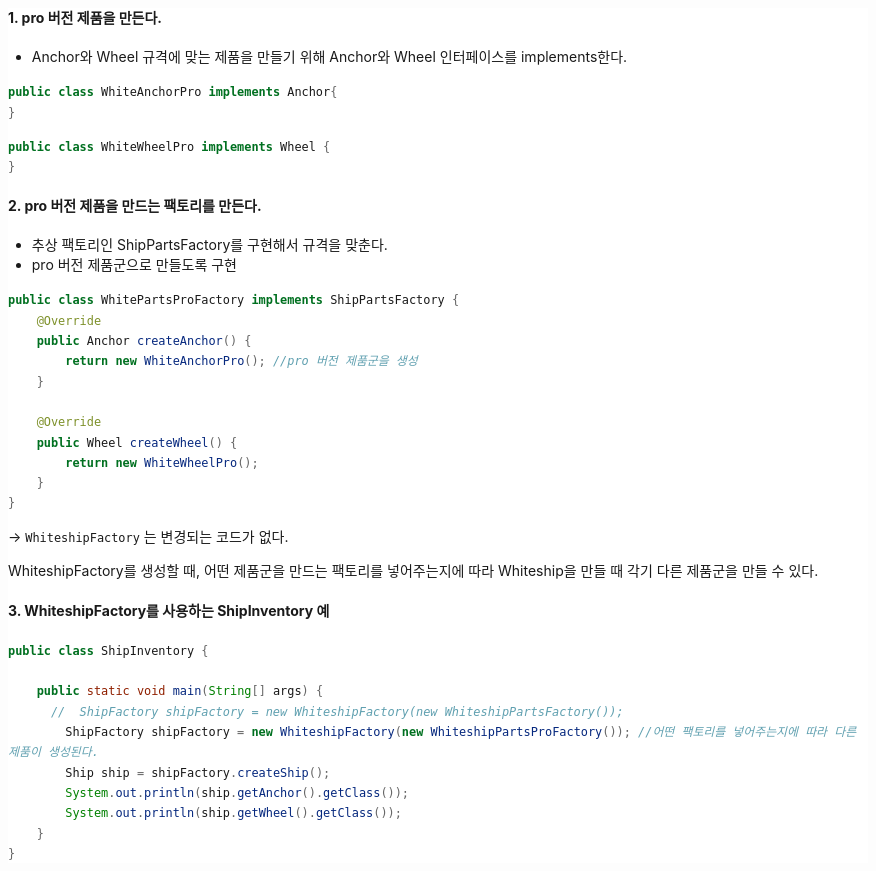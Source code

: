 

#### 1. pro 버전 제품을 만든다.

* Anchor와 Wheel 규격에 맞는 제품을 만들기 위해 Anchor와 Wheel 인터페이스를 implements한다.

```java
public class WhiteAnchorPro implements Anchor{
}
```

```java
public class WhiteWheelPro implements Wheel {
}
```

#### 2. pro 버전 제품을 만드는 팩토리를 만든다.

* 추상 팩토리인 ShipPartsFactory를 구현해서 규격을 맞춘다.
* pro 버전 제품군으로 만들도록 구현

```java
public class WhitePartsProFactory implements ShipPartsFactory {
    @Override
    public Anchor createAnchor() {
        return new WhiteAnchorPro(); //pro 버전 제품군을 생성
    }

    @Override
    public Wheel createWheel() {
        return new WhiteWheelPro();
    }
}
```

→ `WhiteshipFactory` 는 변경되는 코드가 없다.

WhiteshipFactory를 생성할 때, 어떤 제품군을 만드는 팩토리를 넣어주는지에 따라 Whiteship을 만들 때 각기 다른 제품군을 만들 수 있다.

#### 3. WhiteshipFactory를 사용하는 ShipInventory 예

```java
public class ShipInventory {

    public static void main(String[] args) {
      //  ShipFactory shipFactory = new WhiteshipFactory(new WhiteshipPartsFactory());
        ShipFactory shipFactory = new WhiteshipFactory(new WhiteshipPartsProFactory()); //어떤 팩토리를 넣어주는지에 따라 다른 제품이 생성된다.
        Ship ship = shipFactory.createShip();
        System.out.println(ship.getAnchor().getClass());
        System.out.println(ship.getWheel().getClass());
    }
}
```
